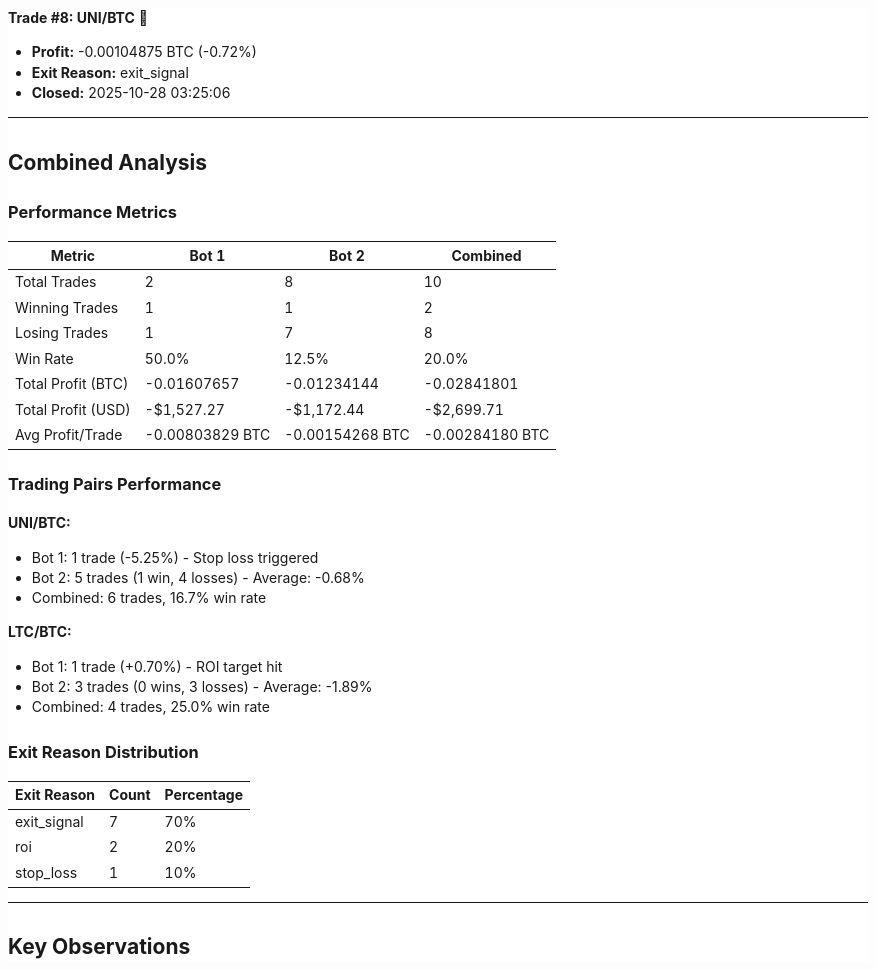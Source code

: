 **Trade #8: UNI/BTC** 🔴
- **Profit:** -0.00104875 BTC (-0.72%)
- **Exit Reason:** exit_signal
- **Closed:** 2025-10-28 03:25:06

---

## Combined Analysis

### Performance Metrics

| Metric | Bot 1 | Bot 2 | Combined |
|--------|-------|-------|----------|
| Total Trades | 2 | 8 | 10 |
| Winning Trades | 1 | 1 | 2 |
| Losing Trades | 1 | 7 | 8 |
| Win Rate | 50.0% | 12.5% | 20.0% |
| Total Profit (BTC) | -0.01607657 | -0.01234144 | -0.02841801 |
| Total Profit (USD) | -$1,527.27 | -$1,172.44 | -$2,699.71 |
| Avg Profit/Trade | -0.00803829 BTC | -0.00154268 BTC | -0.00284180 BTC |

### Trading Pairs Performance

**UNI/BTC:**
- Bot 1: 1 trade (-5.25%) - Stop loss triggered
- Bot 2: 5 trades (1 win, 4 losses) - Average: -0.68%
- Combined: 6 trades, 16.7% win rate

**LTC/BTC:**
- Bot 1: 1 trade (+0.70%) - ROI target hit
- Bot 2: 3 trades (0 wins, 3 losses) - Average: -1.89%
- Combined: 4 trades, 25.0% win rate

### Exit Reason Distribution

| Exit Reason | Count | Percentage |
|-------------|-------|------------|
| exit_signal | 7 | 70% |
| roi | 2 | 20% |
| stop_loss | 1 | 10% |

---

## Key Observations
